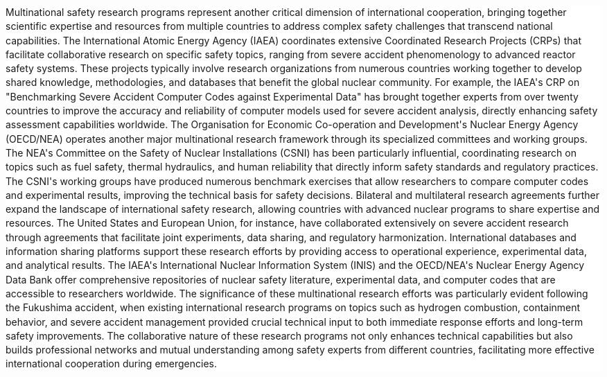 Multinational safety research programs represent another critical dimension of international cooperation, bringing together scientific expertise and resources from multiple countries to address complex safety challenges that transcend national capabilities. The International Atomic Energy Agency (IAEA) coordinates extensive Coordinated Research Projects (CRPs) that facilitate collaborative research on specific safety topics, ranging from severe accident phenomenology to advanced reactor safety systems. These projects typically involve research organizations from numerous countries working together to develop shared knowledge, methodologies, and databases that benefit the global nuclear community. For example, the IAEA's CRP on "Benchmarking Severe Accident Computer Codes against Experimental Data" has brought together experts from over twenty countries to improve the accuracy and reliability of computer models used for severe accident analysis, directly enhancing safety assessment capabilities worldwide. The Organisation for Economic Co-operation and Development's Nuclear Energy Agency (OECD/NEA) operates another major multinational research framework through its specialized committees and working groups. The NEA's Committee on the Safety of Nuclear Installations (CSNI) has been particularly influential, coordinating research on topics such as fuel safety, thermal hydraulics, and human reliability that directly inform safety standards and regulatory practices. The CSNI's working groups have produced numerous benchmark exercises that allow researchers to compare computer codes and experimental results, improving the technical basis for safety decisions. Bilateral and multilateral research agreements further expand the landscape of international safety research, allowing countries with advanced nuclear programs to share expertise and resources. The United States and European Union, for instance, have collaborated extensively on severe accident research through agreements that facilitate joint experiments, data sharing, and regulatory harmonization. International databases and information sharing platforms support these research efforts by providing access to operational experience, experimental data, and analytical results. The IAEA's International Nuclear Information System (INIS) and the OECD/NEA's Nuclear Energy Agency Data Bank offer comprehensive repositories of nuclear safety literature, experimental data, and computer codes that are accessible to researchers worldwide. The significance of these multinational research efforts was particularly evident following the Fukushima accident, when existing international research programs on topics such as hydrogen combustion, containment behavior, and severe accident management provided crucial technical input to both immediate response efforts and long-term safety improvements. The collaborative nature of these research programs not only enhances technical capabilities but also builds professional networks and mutual understanding among safety experts from different countries, facilitating more effective international cooperation during emergencies.
